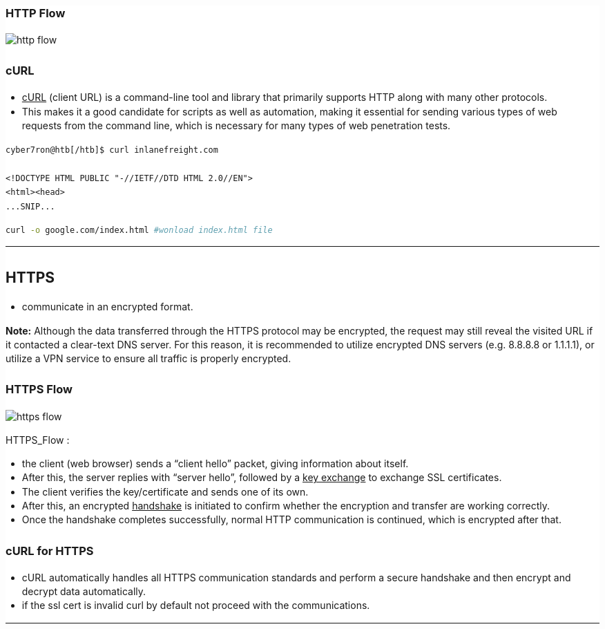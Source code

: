### HTTP Flow

![http flow](https://academy.hackthebox.com/storage/modules/35/HTTP_Flow.png)

### cURL

- [cURL](https://curl.haxx.se/) (client URL) is a command-line tool and library that primarily supports HTTP along with many other protocols.
- This makes it a good candidate for scripts as well as automation, making it essential for sending various types of web requests from the command line, which is necessary for many types of web penetration tests.

```
cyber7ron@htb[/htb]$ curl inlanefreight.com

<!DOCTYPE HTML PUBLIC "-//IETF//DTD HTML 2.0//EN">
<html><head>
...SNIP...
```

```bash
curl -o google.com/index.html #wonload index.html file
```

---

## HTTPS

- communicate in an encrypted format.

**Note:** Although the data transferred through the HTTPS protocol may be encrypted, the request may still reveal the visited URL if it contacted a clear-text DNS server. For this reason, it is recommended to utilize encrypted DNS servers (e.g. 8.8.8.8 or 1.1.1.1), or utilize a VPN service to ensure all traffic is properly encrypted.

### HTTPS Flow

![https flow](https://academy.hackthebox.com/storage/modules/35/HTTPS_Flow.png)

HTTPS_Flow :

- the client (web browser) sends a “client hello” packet, giving information about itself.
- After this, the server replies with “server hello”, followed by a [key exchange](https://en.wikipedia.org/wiki/Key_exchange) to exchange SSL certificates.
- The client verifies the key/certificate and sends one of its own.
- After this, an encrypted [handshake](https://www.cloudflare.com/learning/ssl/what-happens-in-a-tls-handshake) is initiated to confirm whether the encryption and transfer are working correctly.
- Once the handshake completes successfully, normal HTTP communication is continued, which is encrypted after that.

### cURL for HTTPS

- cURL automatically handles all HTTPS communication standards and perform a secure handshake and then encrypt and decrypt data automatically.
- if the ssl cert is invalid curl by default not proceed with the communications.

---